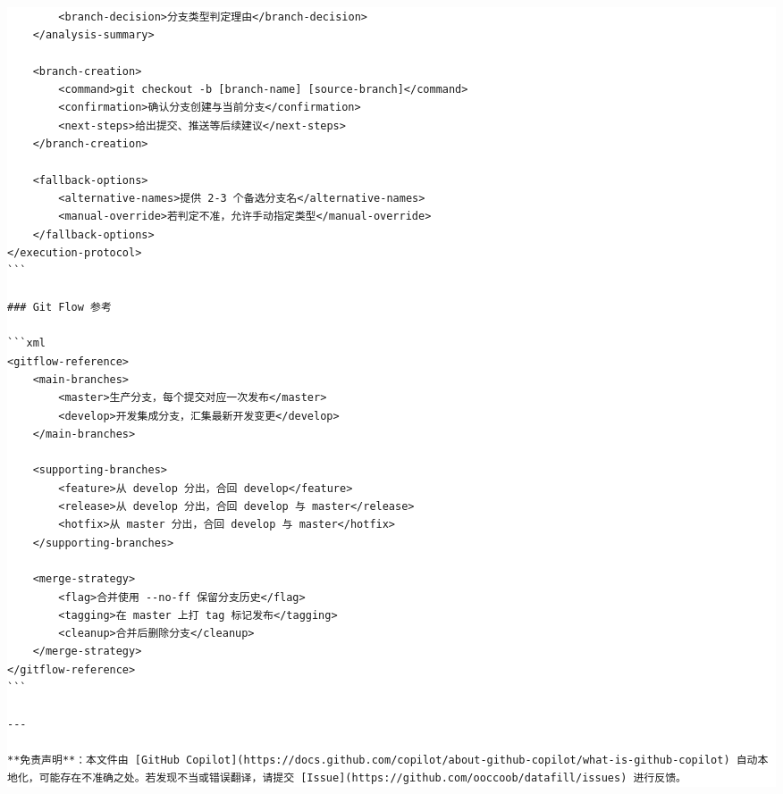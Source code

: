 ````prompt
		<branch-decision>分支类型判定理由</branch-decision>
	</analysis-summary>

	<branch-creation>
		<command>git checkout -b [branch-name] [source-branch]</command>
		<confirmation>确认分支创建与当前分支</confirmation>
		<next-steps>给出提交、推送等后续建议</next-steps>
	</branch-creation>

	<fallback-options>
		<alternative-names>提供 2-3 个备选分支名</alternative-names>
		<manual-override>若判定不准，允许手动指定类型</manual-override>
	</fallback-options>
</execution-protocol>
```

### Git Flow 参考

```xml
<gitflow-reference>
	<main-branches>
		<master>生产分支，每个提交对应一次发布</master>
		<develop>开发集成分支，汇集最新开发变更</develop>
	</main-branches>

	<supporting-branches>
		<feature>从 develop 分出，合回 develop</feature>
		<release>从 develop 分出，合回 develop 与 master</release>
		<hotfix>从 master 分出，合回 develop 与 master</hotfix>
	</supporting-branches>

	<merge-strategy>
		<flag>合并使用 --no-ff 保留分支历史</flag>
		<tagging>在 master 上打 tag 标记发布</tagging>
		<cleanup>合并后删除分支</cleanup>
	</merge-strategy>
</gitflow-reference>
```

---

**免责声明**：本文件由 [GitHub Copilot](https://docs.github.com/copilot/about-github-copilot/what-is-github-copilot) 自动本地化，可能存在不准确之处。若发现不当或错误翻译，请提交 [Issue](https://github.com/ooccoob/datafill/issues) 进行反馈。

````
